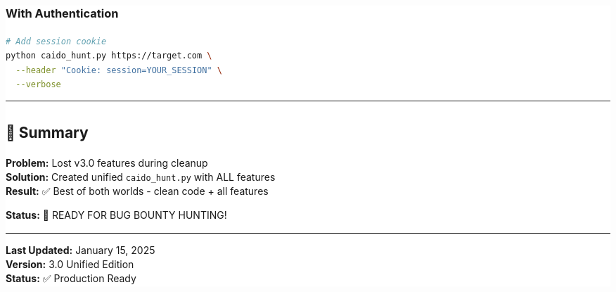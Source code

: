 ### With Authentication
```bash
# Add session cookie
python caido_hunt.py https://target.com \
  --header "Cookie: session=YOUR_SESSION" \
  --verbose
```

---

## 📝 Summary

**Problem:** Lost v3.0 features during cleanup  
**Solution:** Created unified `caido_hunt.py` with ALL features  
**Result:** ✅ Best of both worlds - clean code + all features  

**Status:** 🎉 READY FOR BUG BOUNTY HUNTING!

---

**Last Updated:** January 15, 2025  
**Version:** 3.0 Unified Edition  
**Status:** ✅ Production Ready

